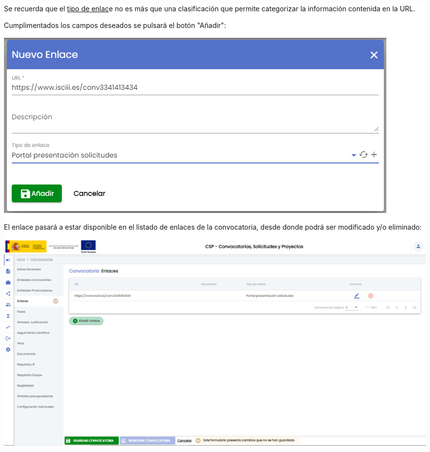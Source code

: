   


Se recuerda que el [tipo de enlac](https://confluence.um.es/confluence/pages/viewpage.action?pageId=134296892#CSPConfiguraci%C3%B3n-configuracion_tipos_enlace5.Tiposenlace "https://confluence.um.es/confluence/pages/viewpage.action?pageId=134296892#CSPConfiguraci%C3%B3n-configuracion_tipos_enlace5.Tiposenlace")e no es más que una clasificación que permite categorizar la información contenida en la URL. 

  


Cumplimentados los campos deseados se pulsará el botón "Añadir":

![](/attachments/597853742/597880898.png)

  


El enlace pasará a estar disponible en el listado de enlaces de la convocatoria, desde donde podrá ser modificado y/o eliminado:

![](/attachments/597853742/597880902.png)
